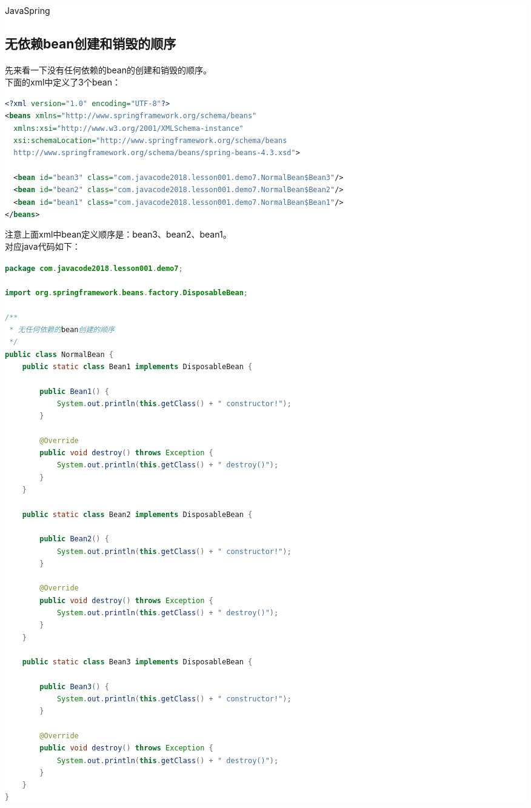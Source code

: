 JavaSpring
<a name="L3yVV"></a>
## 无依赖bean创建和销毁的顺序
先来看一下没有任何依赖的bean的创建和销毁的顺序。<br />下面的xml中定义了3个bean：
```xml
<?xml version="1.0" encoding="UTF-8"?>
<beans xmlns="http://www.springframework.org/schema/beans"
  xmlns:xsi="http://www.w3.org/2001/XMLSchema-instance"
  xsi:schemaLocation="http://www.springframework.org/schema/beans
  http://www.springframework.org/schema/beans/spring-beans-4.3.xsd">

  <bean id="bean3" class="com.javacode2018.lesson001.demo7.NormalBean$Bean3"/>
  <bean id="bean2" class="com.javacode2018.lesson001.demo7.NormalBean$Bean2"/>
  <bean id="bean1" class="com.javacode2018.lesson001.demo7.NormalBean$Bean1"/>
</beans>
```
注意上面xml中bean定义顺序是：bean3、bean2、bean1。<br />对应java代码如下：
```java
package com.javacode2018.lesson001.demo7;

import org.springframework.beans.factory.DisposableBean;

/**
 * 无任何依赖的bean创建的顺序
 */
public class NormalBean {
    public static class Bean1 implements DisposableBean {

        public Bean1() {
            System.out.println(this.getClass() + " constructor!");
        }

        @Override
        public void destroy() throws Exception {
            System.out.println(this.getClass() + " destroy()");
        }
    }

    public static class Bean2 implements DisposableBean {

        public Bean2() {
            System.out.println(this.getClass() + " constructor!");
        }

        @Override
        public void destroy() throws Exception {
            System.out.println(this.getClass() + " destroy()");
        }
    }

    public static class Bean3 implements DisposableBean {

        public Bean3() {
            System.out.println(this.getClass() + " constructor!");
        }

        @Override
        public void destroy() throws Exception {
            System.out.println(this.getClass() + " destroy()");
        }
    }
}
```
